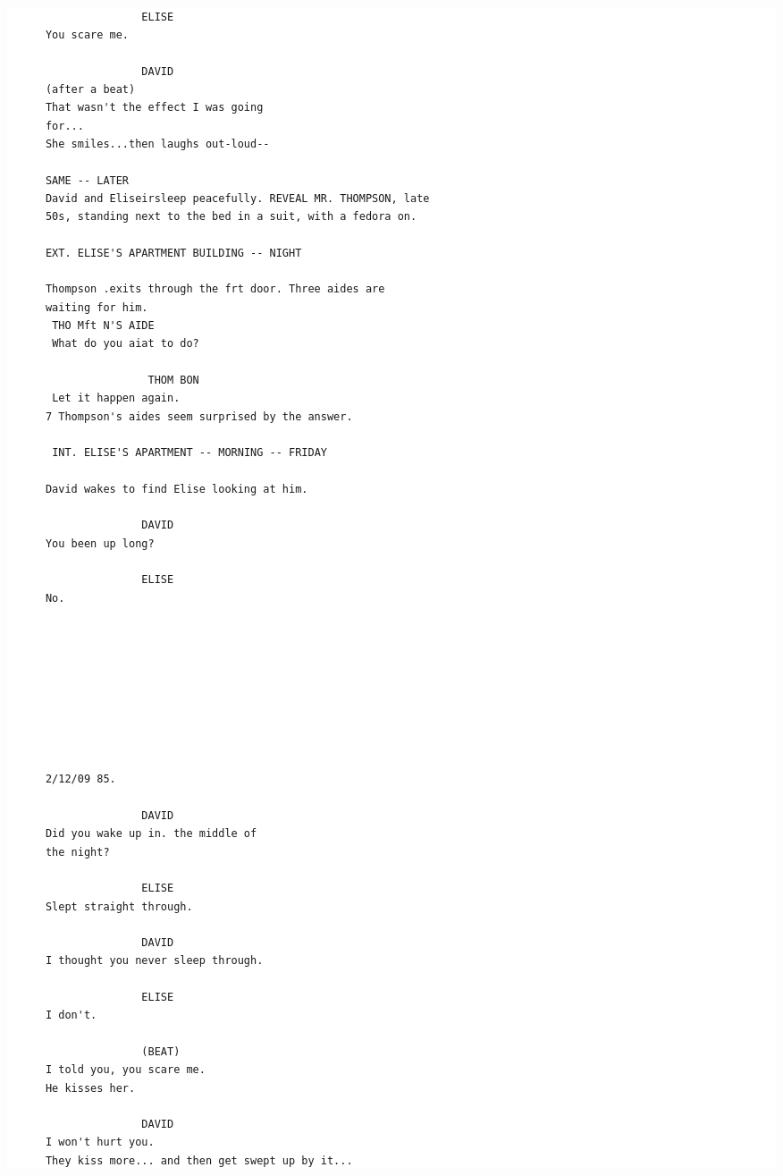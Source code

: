                          ELISE
          You scare me.

                         DAVID
          (after a beat)
          That wasn't the effect I was going
          for...
          She smiles...then laughs out-loud--

          SAME -- LATER
          David and Eliseirsleep peacefully. REVEAL MR. THOMPSON, late
          50s, standing next to the bed in a suit, with a fedora on.

          EXT. ELISE'S APARTMENT BUILDING -- NIGHT

          Thompson .exits through the frt door. Three aides are
          waiting for him.
           THO Mft N'S AIDE
           What do you aiat to do?

                          THOM BON
           Let it happen again.
          7 Thompson's aides seem surprised by the answer.

           INT. ELISE'S APARTMENT -- MORNING -- FRIDAY

          David wakes to find Elise looking at him.

                         DAVID
          You been up long?

                         ELISE
          No.

                         

                         

                         

                         

          2/12/09 85.

                         DAVID
          Did you wake up in. the middle of
          the night?

                         ELISE
          Slept straight through.

                         DAVID
          I thought you never sleep through.

                         ELISE
          I don't.

                         (BEAT)
          I told you, you scare me.
          He kisses her.

                         DAVID
          I won't hurt you.
          They kiss more... and then get swept up by it...
